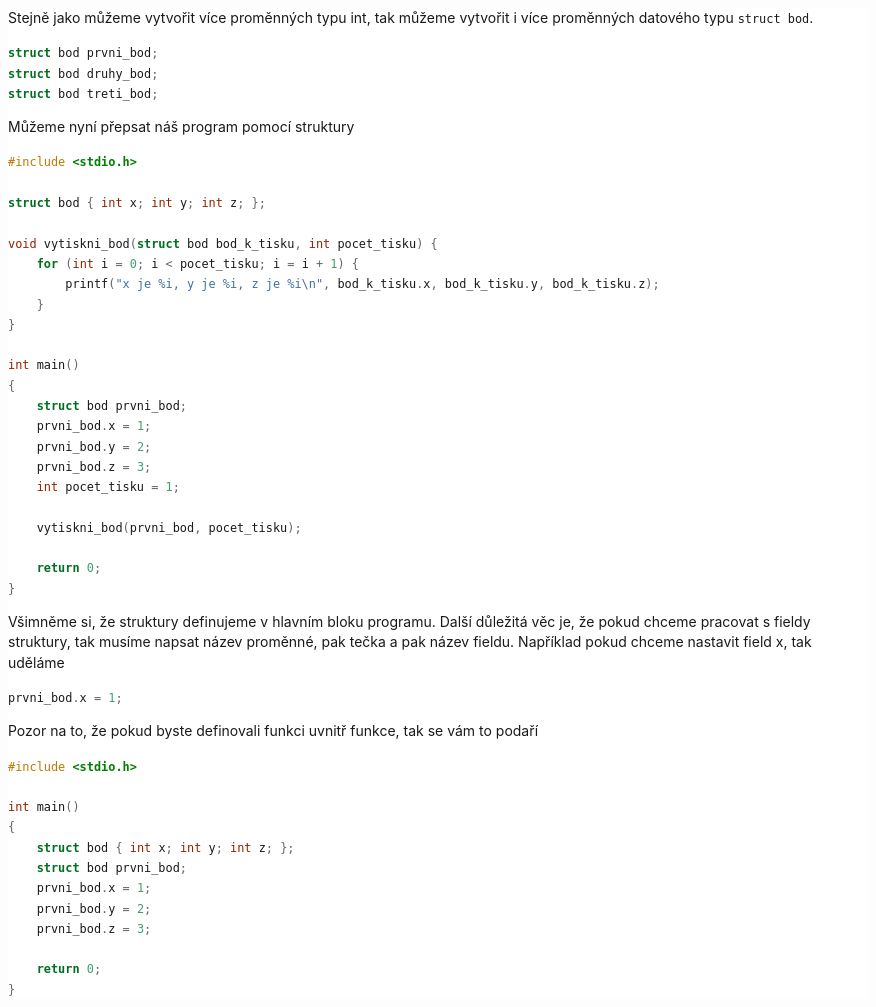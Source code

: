 Stejně jako můžeme vytvořit více proměnných typu int, tak můžeme vytvořit i více proměnných datového typu `struct bod`.

```c
struct bod prvni_bod;
struct bod druhy_bod;
struct bod treti_bod;
```

Můžeme nyní přepsat náš program pomocí struktury
```c
#include <stdio.h>

struct bod { int x; int y; int z; };

void vytiskni_bod(struct bod bod_k_tisku, int pocet_tisku) {
    for (int i = 0; i < pocet_tisku; i = i + 1) {
        printf("x je %i, y je %i, z je %i\n", bod_k_tisku.x, bod_k_tisku.y, bod_k_tisku.z);
    }
}

int main()
{
    struct bod prvni_bod;
    prvni_bod.x = 1;
    prvni_bod.y = 2;
    prvni_bod.z = 3;
    int pocet_tisku = 1;

    vytiskni_bod(prvni_bod, pocet_tisku);

    return 0;
}
```
Všimněme si, že struktury definujeme v hlavním bloku programu. Další důležitá věc je, že pokud chceme pracovat s fieldy struktury, tak musíme napsat název proměnné, pak tečka a pak název fieldu. Například pokud chceme nastavit field x, tak uděláme

```c
prvni_bod.x = 1;
```

Pozor na to, že pokud byste definovali funkci uvnitř funkce, tak se vám to podaří

```c
#include <stdio.h>

int main()
{
    struct bod { int x; int y; int z; };
    struct bod prvni_bod;
    prvni_bod.x = 1;
    prvni_bod.y = 2;
    prvni_bod.z = 3;

    return 0;
}
```
